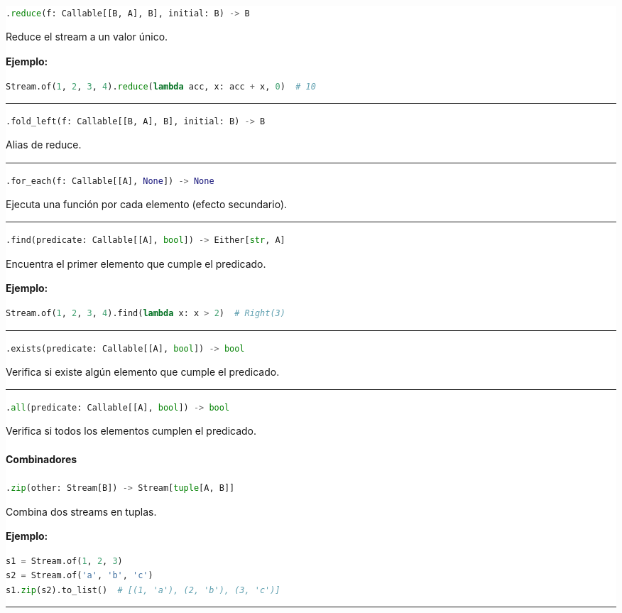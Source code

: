 
```python
.reduce(f: Callable[[B, A], B], initial: B) -> B
```
Reduce el stream a un valor único.

**Ejemplo:**
```python
Stream.of(1, 2, 3, 4).reduce(lambda acc, x: acc + x, 0)  # 10
```

---

```python
.fold_left(f: Callable[[B, A], B], initial: B) -> B
```
Alias de reduce.

---

```python
.for_each(f: Callable[[A], None]) -> None
```
Ejecuta una función por cada elemento (efecto secundario).

---

```python
.find(predicate: Callable[[A], bool]) -> Either[str, A]
```
Encuentra el primer elemento que cumple el predicado.

**Ejemplo:**
```python
Stream.of(1, 2, 3, 4).find(lambda x: x > 2)  # Right(3)
```

---

```python
.exists(predicate: Callable[[A], bool]) -> bool
```
Verifica si existe algún elemento que cumple el predicado.

---

```python
.all(predicate: Callable[[A], bool]) -> bool
```
Verifica si todos los elementos cumplen el predicado.

#### Combinadores

```python
.zip(other: Stream[B]) -> Stream[tuple[A, B]]
```
Combina dos streams en tuplas.

**Ejemplo:**
```python
s1 = Stream.of(1, 2, 3)
s2 = Stream.of('a', 'b', 'c')
s1.zip(s2).to_list()  # [(1, 'a'), (2, 'b'), (3, 'c')]
```

---